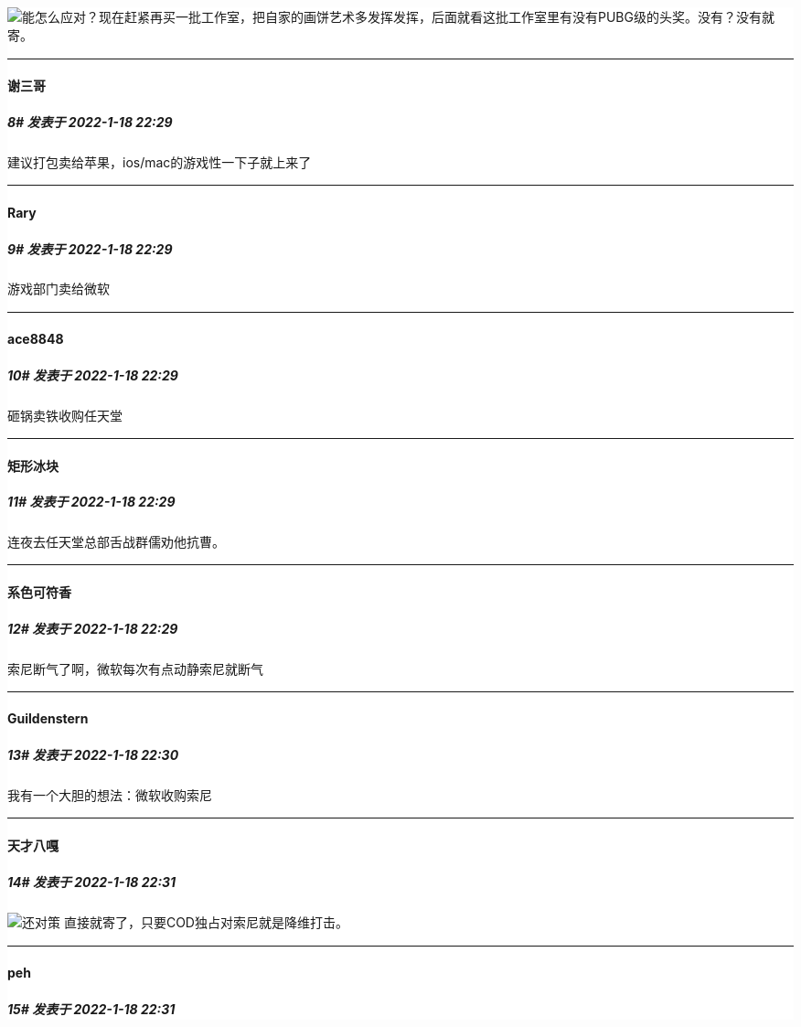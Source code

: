 <img src="https://static.saraba1st.com/image/smiley/face2017/001.png" referrerpolicy="no-referrer">能怎么应对？现在赶紧再买一批工作室，把自家的画饼艺术多发挥发挥，后面就看这批工作室里有没有PUBG级的头奖。没有？没有就寄。

*****

####  谢三哥  
##### 8#       发表于 2022-1-18 22:29

建议打包卖给苹果，ios/mac的游戏性一下子就上来了

*****

####  Rary  
##### 9#       发表于 2022-1-18 22:29

游戏部门卖给微软

*****

####  ace8848  
##### 10#       发表于 2022-1-18 22:29

砸锅卖铁收购任天堂

*****

####  矩形冰块  
##### 11#       发表于 2022-1-18 22:29

连夜去任天堂总部舌战群儒劝他抗曹。

*****

####  系色可符香  
##### 12#       发表于 2022-1-18 22:29

索尼断气了啊，微软每次有点动静索尼就断气

*****

####  Guildenstern  
##### 13#       发表于 2022-1-18 22:30

我有一个大胆的想法：微软收购索尼

*****

####  天才八嘎  
##### 14#       发表于 2022-1-18 22:31

<img src="https://static.saraba1st.com/image/smiley/face2017/067.png" referrerpolicy="no-referrer">还对策 直接就寄了，只要COD独占对索尼就是降维打击。

*****

####  peh  
##### 15#       发表于 2022-1-18 22:31
